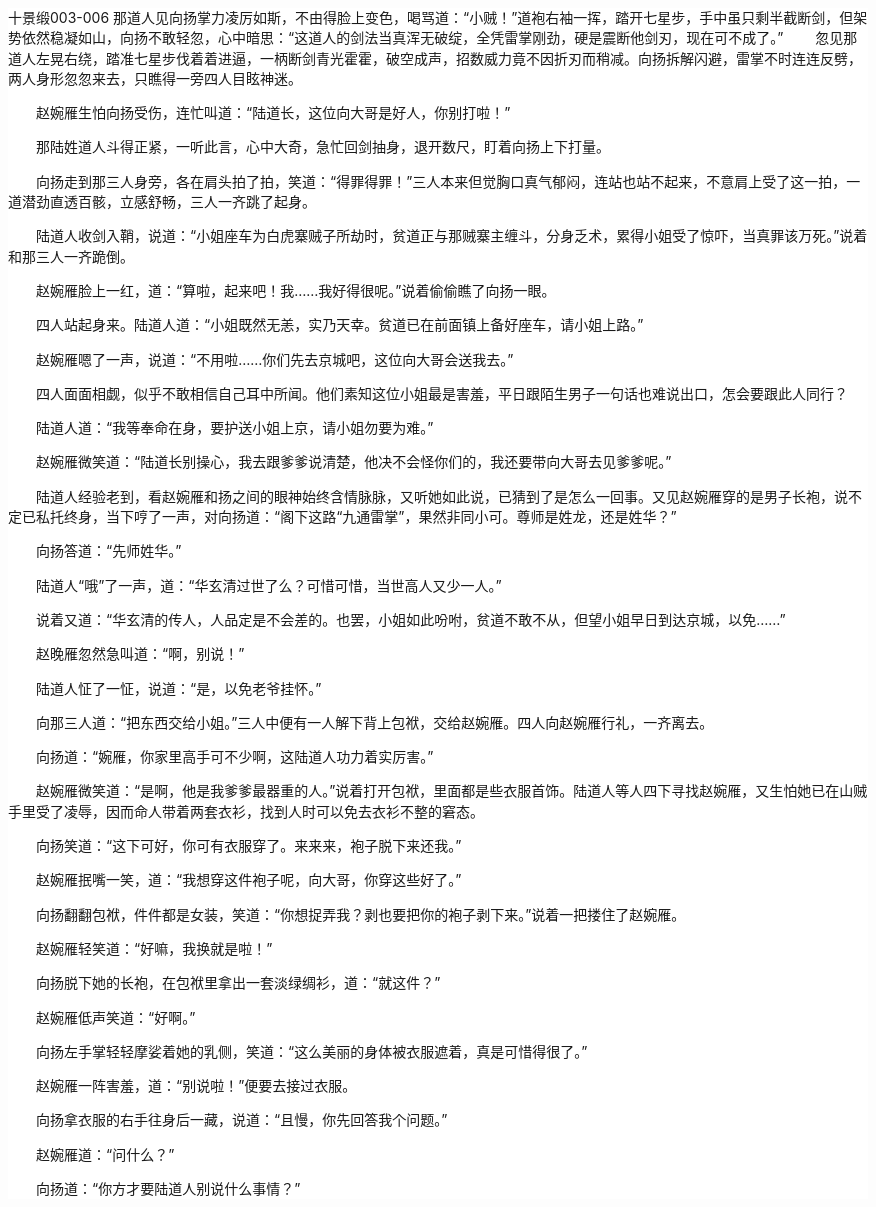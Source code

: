 十景缎003-006
                    那道人见向扬掌力凌厉如斯，不由得脸上变色，喝骂道：“小贼！”道袍右袖一挥，踏开七星步，手中虽只剩半截断剑，但架势依然稳凝如山，向扬不敢轻忽，心中暗思：“这道人的剑法当真浑无破绽，全凭雷掌刚劲，硬是震断他剑刃，现在可不成了。”
　　忽见那道人左晃右绕，踏准七星步伐着着进逼，一柄断剑青光霍霍，破空成声，招数威力竟不因折刃而稍减。向扬拆解闪避，雷掌不时连连反劈，两人身形忽忽来去，只瞧得一旁四人目眩神迷。

　　赵婉雁生怕向扬受伤，连忙叫道：“陆道长，这位向大哥是好人，你别打啦！”

　　那陆姓道人斗得正紧，一听此言，心中大奇，急忙回剑抽身，退开数尺，盯着向扬上下打量。

　　向扬走到那三人身旁，各在肩头拍了拍，笑道：“得罪得罪！”三人本来但觉胸口真气郁闷，连站也站不起来，不意肩上受了这一拍，一道潜劲直透百骸，立感舒畅，三人一齐跳了起身。

　　陆道人收剑入鞘，说道：“小姐座车为白虎寨贼子所劫时，贫道正与那贼寨主缠斗，分身乏术，累得小姐受了惊吓，当真罪该万死。”说着和那三人一齐跪倒。

　　赵婉雁脸上一红，道：“算啦，起来吧！我……我好得很呢。”说着偷偷瞧了向扬一眼。

　　四人站起身来。陆道人道：“小姐既然无恙，实乃天幸。贫道已在前面镇上备好座车，请小姐上路。”

　　赵婉雁嗯了一声，说道：“不用啦……你们先去京城吧，这位向大哥会送我去。”

　　四人面面相觑，似乎不敢相信自己耳中所闻。他们素知这位小姐最是害羞，平日跟陌生男子一句话也难说出口，怎会要跟此人同行？

　　陆道人道：“我等奉命在身，要护送小姐上京，请小姐勿要为难。”

　　赵婉雁微笑道：“陆道长别操心，我去跟爹爹说清楚，他决不会怪你们的，我还要带向大哥去见爹爹呢。”

　　陆道人经验老到，看赵婉雁和扬之间的眼神始终含情脉脉，又听她如此说，已猜到了是怎么一回事。又见赵婉雁穿的是男子长袍，说不定已私托终身，当下哼了一声，对向扬道：“阁下这路“九通雷掌”，果然非同小可。尊师是姓龙，还是姓华？”

　　向扬答道：“先师姓华。”

　　陆道人“哦”了一声，道：“华玄清过世了么？可惜可惜，当世高人又少一人。”

　　说着又道：“华玄清的传人，人品定是不会差的。也罢，小姐如此吩咐，贫道不敢不从，但望小姐早日到达京城，以免……”

　　赵晚雁忽然急叫道：“啊，别说！”

　　陆道人怔了一怔，说道：“是，以免老爷挂怀。”

　　向那三人道：“把东西交给小姐。”三人中便有一人解下背上包袱，交给赵婉雁。四人向赵婉雁行礼，一齐离去。

　　向扬道：“婉雁，你家里高手可不少啊，这陆道人功力着实厉害。”

　　赵婉雁微笑道：“是啊，他是我爹爹最器重的人。”说着打开包袱，里面都是些衣服首饰。陆道人等人四下寻找赵婉雁，又生怕她已在山贼手里受了凌辱，因而命人带着两套衣衫，找到人时可以免去衣衫不整的窘态。

　　向扬笑道：“这下可好，你可有衣服穿了。来来来，袍子脱下来还我。”

　　赵婉雁抿嘴一笑，道：“我想穿这件袍子呢，向大哥，你穿这些好了。”

　　向扬翻翻包袱，件件都是女装，笑道：“你想捉弄我？剥也要把你的袍子剥下来。”说着一把搂住了赵婉雁。

　　赵婉雁轻笑道：“好嘛，我换就是啦！”

　　向扬脱下她的长袍，在包袱里拿出一套淡绿绸衫，道：“就这件？”

　　赵婉雁低声笑道：“好啊。”

　　向扬左手掌轻轻摩娑着她的乳侧，笑道：“这么美丽的身体被衣服遮着，真是可惜得很了。”

　　赵婉雁一阵害羞，道：“别说啦！”便要去接过衣服。

　　向扬拿衣服的右手往身后一藏，说道：“且慢，你先回答我个问题。”

　　赵婉雁道：“问什么？”

　　向扬道：“你方才要陆道人别说什么事情？”
